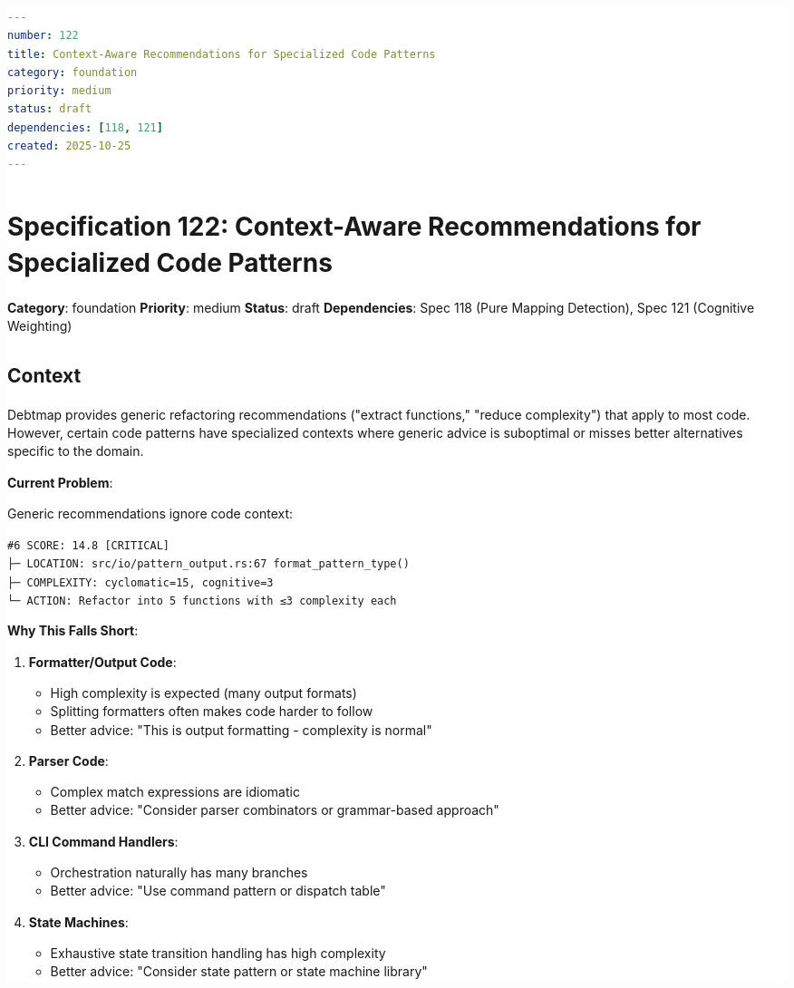 ```yaml
---
number: 122
title: Context-Aware Recommendations for Specialized Code Patterns
category: foundation
priority: medium
status: draft
dependencies: [118, 121]
created: 2025-10-25
---
```


# Specification 122: Context-Aware Recommendations for Specialized Code Patterns

**Category**: foundation
**Priority**: medium
**Status**: draft
**Dependencies**: Spec 118 (Pure Mapping Detection), Spec 121 (Cognitive Weighting)

## Context

Debtmap provides generic refactoring recommendations ("extract functions," "reduce complexity") that apply to most code. However, certain code patterns have specialized contexts where generic advice is suboptimal or misses better alternatives specific to the domain.

**Current Problem**:

Generic recommendations ignore code context:

```
#6 SCORE: 14.8 [CRITICAL]
├─ LOCATION: src/io/pattern_output.rs:67 format_pattern_type()
├─ COMPLEXITY: cyclomatic=15, cognitive=3
└─ ACTION: Refactor into 5 functions with ≤3 complexity each
```

**Why This Falls Short**:

1. **Formatter/Output Code**:
   - High complexity is expected (many output formats)
   - Splitting formatters often makes code harder to follow
   - Better advice: "This is output formatting - complexity is normal"

2. **Parser Code**:
   - Complex match expressions are idiomatic
   - Better advice: "Consider parser combinators or grammar-based approach"

3. **CLI Command Handlers**:
   - Orchestration naturally has many branches
   - Better advice: "Use command pattern or dispatch table"

4. **State Machines**:
   - Exhaustive state transition handling has high complexity
   - Better advice: "Consider state pattern or state machine library"
